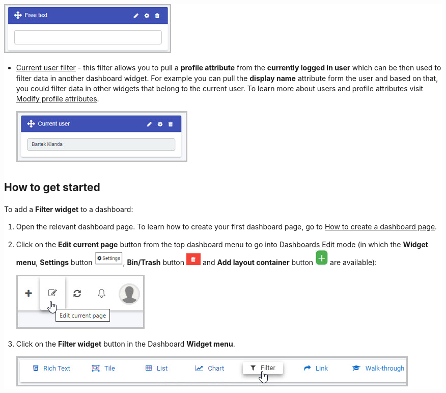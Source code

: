   ![free text filter](/images/free-text-filter.jpg)

- [Current user filter](/docs/platform/pages/filter/#how-to-create-current-user-filter) - this filter allows you to pull a **profile attribute** from the **currently logged in user** which can be then used to filter data in another dashboard widget. For example you can pull the **display name** attribute form the user and based on that, you could filter data in other widgets that belong to the current user. To learn more about users and profile attributes visit [Modify profile attributes](/docs/platform/administration/users/#modify-profile-attributes).

  ![Current user filter](/images/current-user-filter.jpg)



## How to get started

To add a **Filter widget** to a dashboard:

1. Open the relevant dashboard page. To learn how to create your first dashboard page, go to [How to create a dashboard page](/docs/platform/pages#how-to-create-a-dashboard-page). 

2. Click on the **Edit current page** button from the top dashboard menu to go into [Dashboards Edit mode](/docs/platform/pages#dashboards-edit-mode) (in which the **Widget menu**, **Settings** button ![Settings](/images/settings.png), **Bin/Trash** button ![Bin trash button](/images/bin.png) and **Add layout container** button ![Dashboard Add layout container button](/images/dashboard-add-layout-container.jpg) are available):

   ![Click Edit current page button to go into Edit mode](/images/dashboard-edit-button.jpg)

3. Click on the **Filter widget** button in the Dashboard **Widget menu**.

   ![Select the Rich Text button in the Dashboard Widget menu](/images/dashboard-select-filter.jpg)
